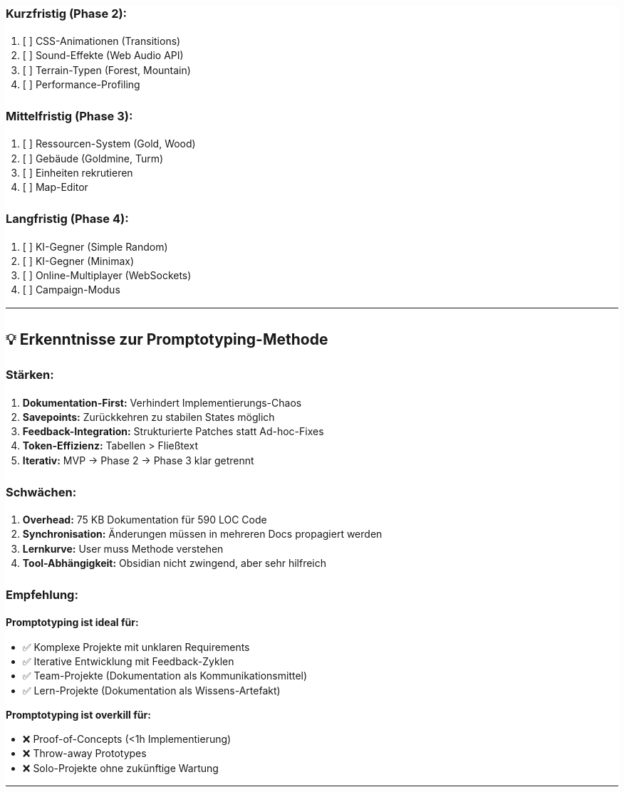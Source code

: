 ### **Kurzfristig (Phase 2):**
1. [ ] CSS-Animationen (Transitions)
2. [ ] Sound-Effekte (Web Audio API)
3. [ ] Terrain-Typen (Forest, Mountain)
4. [ ] Performance-Profiling

### **Mittelfristig (Phase 3):**
1. [ ] Ressourcen-System (Gold, Wood)
2. [ ] Gebäude (Goldmine, Turm)
3. [ ] Einheiten rekrutieren
4. [ ] Map-Editor

### **Langfristig (Phase 4):**
1. [ ] KI-Gegner (Simple Random)
2. [ ] KI-Gegner (Minimax)
3. [ ] Online-Multiplayer (WebSockets)
4. [ ] Campaign-Modus

---

## 💡 Erkenntnisse zur Promptotyping-Methode

### **Stärken:**

1. **Dokumentation-First:** Verhindert Implementierungs-Chaos
2. **Savepoints:** Zurückkehren zu stabilen States möglich
3. **Feedback-Integration:** Strukturierte Patches statt Ad-hoc-Fixes
4. **Token-Effizienz:** Tabellen > Fließtext
5. **Iterativ:** MVP → Phase 2 → Phase 3 klar getrennt

### **Schwächen:**

1. **Overhead:** 75 KB Dokumentation für 590 LOC Code
2. **Synchronisation:** Änderungen müssen in mehreren Docs propagiert werden
3. **Lernkurve:** User muss Methode verstehen
4. **Tool-Abhängigkeit:** Obsidian nicht zwingend, aber sehr hilfreich

### **Empfehlung:**

**Promptotyping ist ideal für:**
- ✅ Komplexe Projekte mit unklaren Requirements
- ✅ Iterative Entwicklung mit Feedback-Zyklen
- ✅ Team-Projekte (Dokumentation als Kommunikationsmittel)
- ✅ Lern-Projekte (Dokumentation als Wissens-Artefakt)

**Promptotyping ist overkill für:**
- ❌ Proof-of-Concepts (<1h Implementierung)
- ❌ Throw-away Prototypes
- ❌ Solo-Projekte ohne zukünftige Wartung

---

